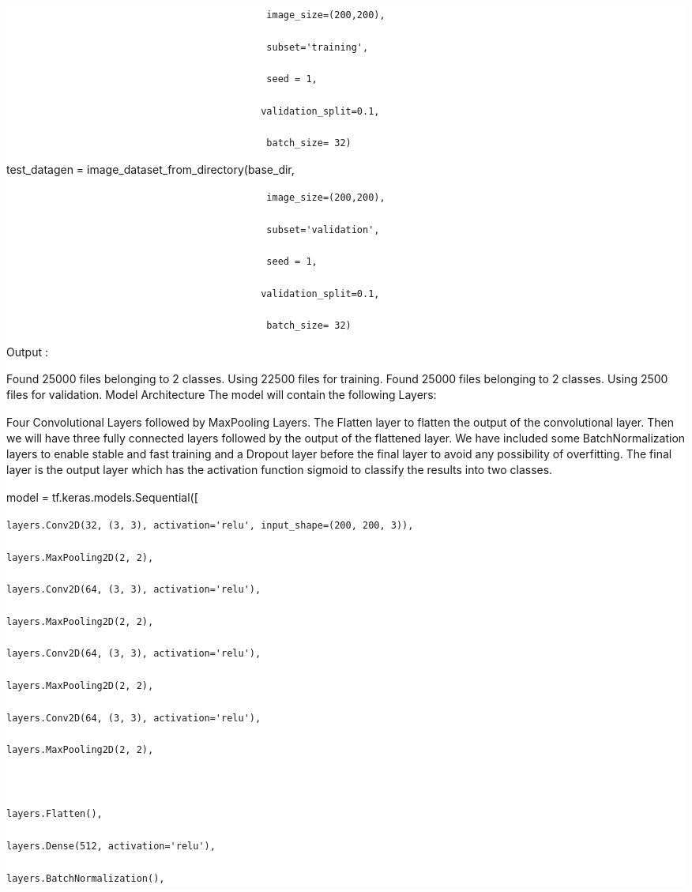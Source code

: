                                                   image_size=(200,200), 

                                                  subset='training', 

                                                  seed = 1, 

                                                 validation_split=0.1, 

                                                  batch_size= 32) 

test_datagen = image_dataset_from_directory(base_dir, 

                                                  image_size=(200,200), 

                                                  subset='validation', 

                                                  seed = 1, 

                                                 validation_split=0.1, 

                                                  batch_size= 32)
Output : 

Found 25000 files belonging to 2 classes.
Using 22500 files for training.
Found 25000 files belonging to 2 classes.
Using 2500 files for validation.
Model Architecture
The model will contain the following Layers:

Four Convolutional Layers followed by MaxPooling Layers.
The Flatten layer to flatten the output of the convolutional layer.
Then we will have three fully connected layers followed by the output of the flattened layer.
We have included some BatchNormalization layers to enable stable and fast training and a Dropout layer before the final layer to avoid any possibility of overfitting.
The final layer is the output layer which has the activation function sigmoid to classify the results into two classes.

model = tf.keras.models.Sequential([ 

    layers.Conv2D(32, (3, 3), activation='relu', input_shape=(200, 200, 3)), 

    layers.MaxPooling2D(2, 2), 

    layers.Conv2D(64, (3, 3), activation='relu'), 

    layers.MaxPooling2D(2, 2), 

    layers.Conv2D(64, (3, 3), activation='relu'), 

    layers.MaxPooling2D(2, 2), 

    layers.Conv2D(64, (3, 3), activation='relu'), 

    layers.MaxPooling2D(2, 2), 

  

    layers.Flatten(), 

    layers.Dense(512, activation='relu'), 

    layers.BatchNormalization(), 
